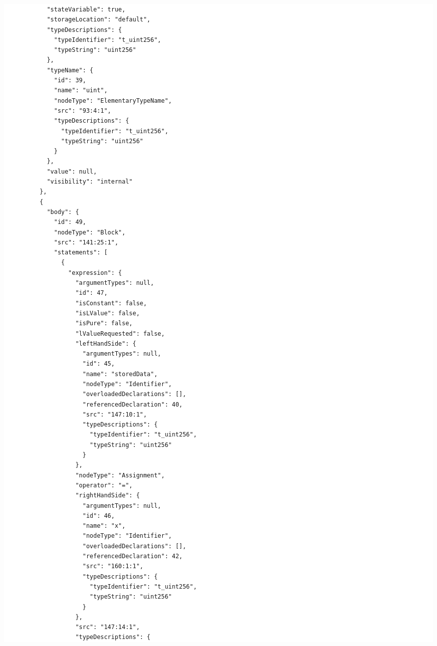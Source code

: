```
            "stateVariable": true,
            "storageLocation": "default",
            "typeDescriptions": {
              "typeIdentifier": "t_uint256",
              "typeString": "uint256"
            },
            "typeName": {
              "id": 39,
              "name": "uint",
              "nodeType": "ElementaryTypeName",
              "src": "93:4:1",
              "typeDescriptions": {
                "typeIdentifier": "t_uint256",
                "typeString": "uint256"
              }
            },
            "value": null,
            "visibility": "internal"
          },
          {
            "body": {
              "id": 49,
              "nodeType": "Block",
              "src": "141:25:1",
              "statements": [
                {
                  "expression": {
                    "argumentTypes": null,
                    "id": 47,
                    "isConstant": false,
                    "isLValue": false,
                    "isPure": false,
                    "lValueRequested": false,
                    "leftHandSide": {
                      "argumentTypes": null,
                      "id": 45,
                      "name": "storedData",
                      "nodeType": "Identifier",
                      "overloadedDeclarations": [],
                      "referencedDeclaration": 40,
                      "src": "147:10:1",
                      "typeDescriptions": {
                        "typeIdentifier": "t_uint256",
                        "typeString": "uint256"
                      }
                    },
                    "nodeType": "Assignment",
                    "operator": "=",
                    "rightHandSide": {
                      "argumentTypes": null,
                      "id": 46,
                      "name": "x",
                      "nodeType": "Identifier",
                      "overloadedDeclarations": [],
                      "referencedDeclaration": 42,
                      "src": "160:1:1",
                      "typeDescriptions": {
                        "typeIdentifier": "t_uint256",
                        "typeString": "uint256"
                      }
                    },
                    "src": "147:14:1",
                    "typeDescriptions": {
```